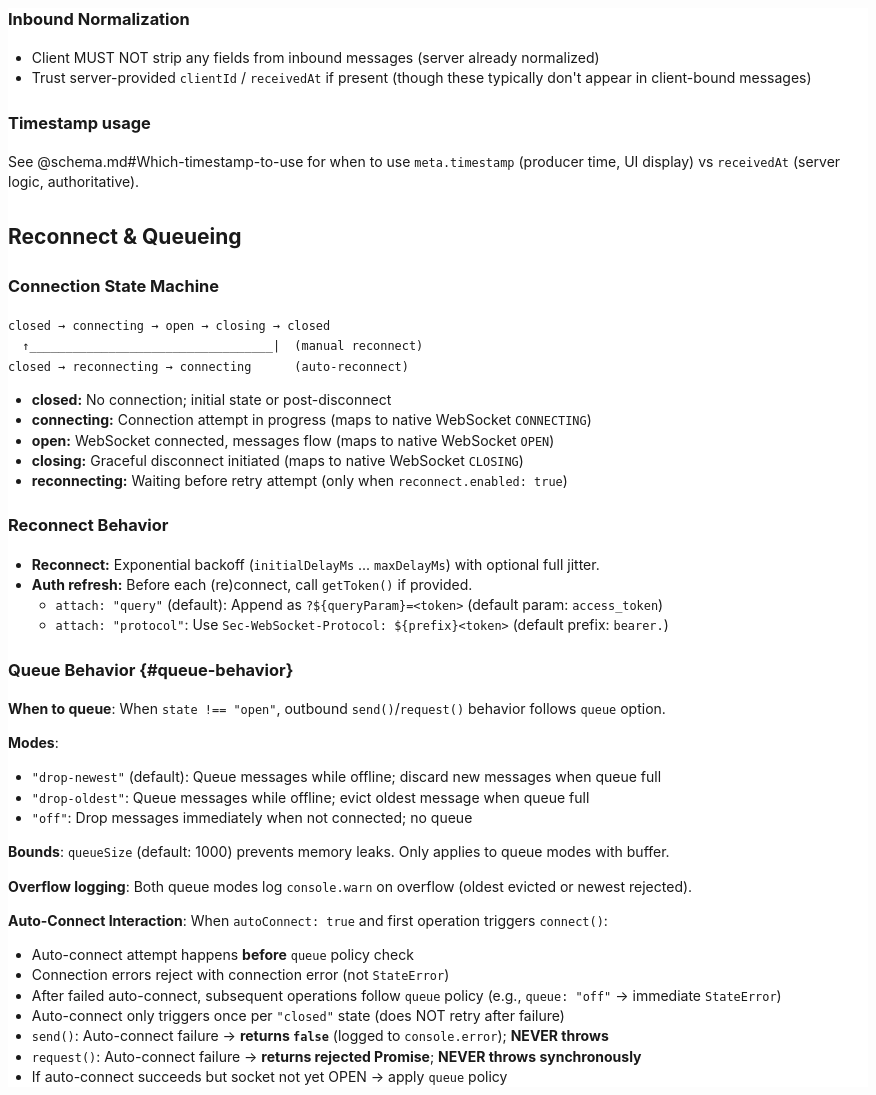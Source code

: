 ### Inbound Normalization

- Client MUST NOT strip any fields from inbound messages (server already normalized)
- Trust server-provided `clientId` / `receivedAt` if present (though these typically don't appear in client-bound messages)

### Timestamp usage

See @schema.md#Which-timestamp-to-use for when to use `meta.timestamp` (producer time, UI display) vs `receivedAt` (server logic, authoritative).

## Reconnect & Queueing

### Connection State Machine

```mermaid
closed → connecting → open → closing → closed
  ↑__________________________________|  (manual reconnect)
closed → reconnecting → connecting      (auto-reconnect)
```

- **closed:** No connection; initial state or post-disconnect
- **connecting:** Connection attempt in progress (maps to native WebSocket `CONNECTING`)
- **open:** WebSocket connected, messages flow (maps to native WebSocket `OPEN`)
- **closing:** Graceful disconnect initiated (maps to native WebSocket `CLOSING`)
- **reconnecting:** Waiting before retry attempt (only when `reconnect.enabled: true`)

### Reconnect Behavior

- **Reconnect:** Exponential backoff (`initialDelayMs` ... `maxDelayMs`) with optional full jitter.
- **Auth refresh:** Before each (re)connect, call `getToken()` if provided.
  - `attach: "query"` (default): Append as `?${queryParam}=<token>` (default param: `access_token`)
  - `attach: "protocol"`: Use `Sec-WebSocket-Protocol: ${prefix}<token>` (default prefix: `bearer.`)

### Queue Behavior {#queue-behavior}

**When to queue**: When `state !== "open"`, outbound `send()`/`request()` behavior follows `queue` option.

**Modes**:

- `"drop-newest"` (default): Queue messages while offline; discard new messages when queue full
- `"drop-oldest"`: Queue messages while offline; evict oldest message when queue full
- `"off"`: Drop messages immediately when not connected; no queue

**Bounds**: `queueSize` (default: 1000) prevents memory leaks. Only applies to queue modes with buffer.

**Overflow logging**: Both queue modes log `console.warn` on overflow (oldest evicted or newest rejected).

**Auto-Connect Interaction**: When `autoConnect: true` and first operation triggers `connect()`:

- Auto-connect attempt happens **before** `queue` policy check
- Connection errors reject with connection error (not `StateError`)
- After failed auto-connect, subsequent operations follow `queue` policy (e.g., `queue: "off"` → immediate `StateError`)
- Auto-connect only triggers once per `"closed"` state (does NOT retry after failure)
- `send()`: Auto-connect failure → **returns `false`** (logged to `console.error`); **NEVER throws**
- `request()`: Auto-connect failure → **returns rejected Promise**; **NEVER throws synchronously**
- If auto-connect succeeds but socket not yet OPEN → apply `queue` policy
